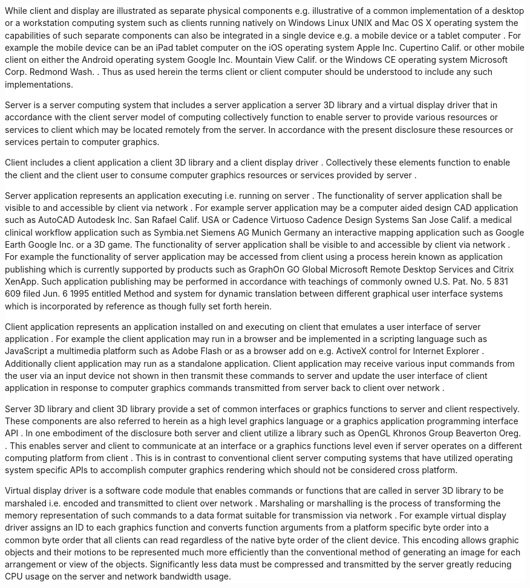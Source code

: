 While client and display are illustrated as separate physical components e.g. illustrative of a common implementation of a desktop or a workstation computing system such as clients running natively on Windows Linux UNIX and Mac OS X operating system the capabilities of such separate components can also be integrated in a single device e.g. a mobile device or a tablet computer . For example the mobile device can be an iPad tablet computer on the iOS operating system Apple Inc. Cupertino Calif. or other mobile client on either the Android operating system Google Inc. Mountain View Calif. or the Windows CE operating system Microsoft Corp. Redmond Wash. . Thus as used herein the terms client or client computer should be understood to include any such implementations.

Server is a server computing system that includes a server application a server 3D library and a virtual display driver that in accordance with the client server model of computing collectively function to enable server to provide various resources or services to client which may be located remotely from the server. In accordance with the present disclosure these resources or services pertain to computer graphics.

Client includes a client application a client 3D library and a client display driver . Collectively these elements function to enable the client and the client user to consume computer graphics resources or services provided by server .

Server application represents an application executing i.e. running on server . The functionality of server application shall be visible to and accessible by client via network . For example server application may be a computer aided design CAD application such as AutoCAD Autodesk Inc. San Rafael Calif. USA or Cadence Virtuoso Cadence Design Systems San Jose Calif. a medical clinical workflow application such as Symbia.net Siemens AG Munich Germany an interactive mapping application such as Google Earth Google Inc. or a 3D game. The functionality of server application shall be visible to and accessible by client via network . For example the functionality of server application may be accessed from client using a process herein known as application publishing which is currently supported by products such as GraphOn GO Global Microsoft Remote Desktop Services and Citrix XenApp. Such application publishing may be performed in accordance with teachings of commonly owned U.S. Pat. No. 5 831 609 filed Jun. 6 1995 entitled Method and system for dynamic translation between different graphical user interface systems which is incorporated by reference as though fully set forth herein.

Client application represents an application installed on and executing on client that emulates a user interface of server application . For example the client application may run in a browser and be implemented in a scripting language such as JavaScript a multimedia platform such as Adobe Flash or as a browser add on e.g. ActiveX control for Internet Explorer . Additionally client application may run as a standalone application. Client application may receive various input commands from the user via an input device not shown in then transmit these commands to server and update the user interface of client application in response to computer graphics commands transmitted from server back to client over network .

Server 3D library and client 3D library provide a set of common interfaces or graphics functions to server and client respectively. These components are also referred to herein as a high level graphics language or a graphics application programming interface API . In one embodiment of the disclosure both server and client utilize a library such as OpenGL Khronos Group Beaverton Oreg. . This enables server and client to communicate at an interface or a graphics functions level even if server operates on a different computing platform from client . This is in contrast to conventional client server computing systems that have utilized operating system specific APIs to accomplish computer graphics rendering which should not be considered cross platform.

Virtual display driver is a software code module that enables commands or functions that are called in server 3D library to be marshaled i.e. encoded and transmitted to client over network . Marshaling or marshalling is the process of transforming the memory representation of such commands to a data format suitable for transmission via network . For example virtual display driver assigns an ID to each graphics function and converts function arguments from a platform specific byte order into a common byte order that all clients can read regardless of the native byte order of the client device. This encoding allows graphic objects and their motions to be represented much more efficiently than the conventional method of generating an image for each arrangement or view of the objects. Significantly less data must be compressed and transmitted by the server greatly reducing CPU usage on the server and network bandwidth usage.
